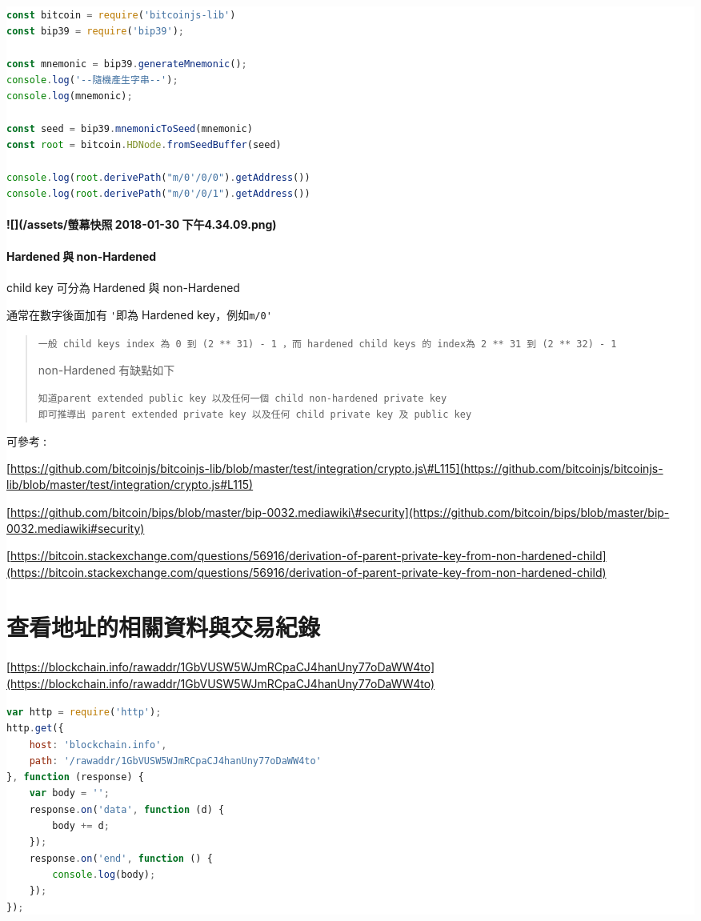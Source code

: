 ```js
const bitcoin = require('bitcoinjs-lib')
const bip39 = require('bip39');

const mnemonic = bip39.generateMnemonic(); 
console.log('--隨機產生字串--');
console.log(mnemonic);

const seed = bip39.mnemonicToSeed(mnemonic)
const root = bitcoin.HDNode.fromSeedBuffer(seed)

console.log(root.derivePath("m/0'/0/0").getAddress())
console.log(root.derivePath("m/0'/0/1").getAddress())
```

#### ![](/assets/螢幕快照 2018-01-30 下午4.34.09.png)

#### Hardened 與 non-Hardened

child key 可分為 Hardened 與 non-Hardened

通常在數字後面加有 `'`即為 Hardened key，例如`m/0'`

> ```
> 一般 child keys index 為 0 到 (2 ** 31) - 1 ，而 hardened child keys 的 index為 2 ** 31 到 (2 ** 32) - 1
> ```
>
> non-Hardened 有缺點如下
>
> ```
> 知道parent extended public key 以及任何一個 child non-hardened private key 
> 即可推導出 parent extended private key 以及任何 child private key 及 public key
> ```

可參考 :

[https://github.com/bitcoinjs/bitcoinjs-lib/blob/master/test/integration/crypto.js\#L115](https://github.com/bitcoinjs/bitcoinjs-lib/blob/master/test/integration/crypto.js#L115)

[https://github.com/bitcoin/bips/blob/master/bip-0032.mediawiki\#security](https://github.com/bitcoin/bips/blob/master/bip-0032.mediawiki#security)

[https://bitcoin.stackexchange.com/questions/56916/derivation-of-parent-private-key-from-non-hardened-child](https://bitcoin.stackexchange.com/questions/56916/derivation-of-parent-private-key-from-non-hardened-child)

# 查看地址的相關資料與交易紀錄

[https://blockchain.info/rawaddr/1GbVUSW5WJmRCpaCJ4hanUny77oDaWW4to](https://blockchain.info/rawaddr/1GbVUSW5WJmRCpaCJ4hanUny77oDaWW4to)

```js
var http = require('http');
http.get({
    host: 'blockchain.info',
    path: '/rawaddr/1GbVUSW5WJmRCpaCJ4hanUny77oDaWW4to'
}, function (response) {
    var body = '';
    response.on('data', function (d) {
        body += d;
    });
    response.on('end', function () {
        console.log(body);
    });
});
```
